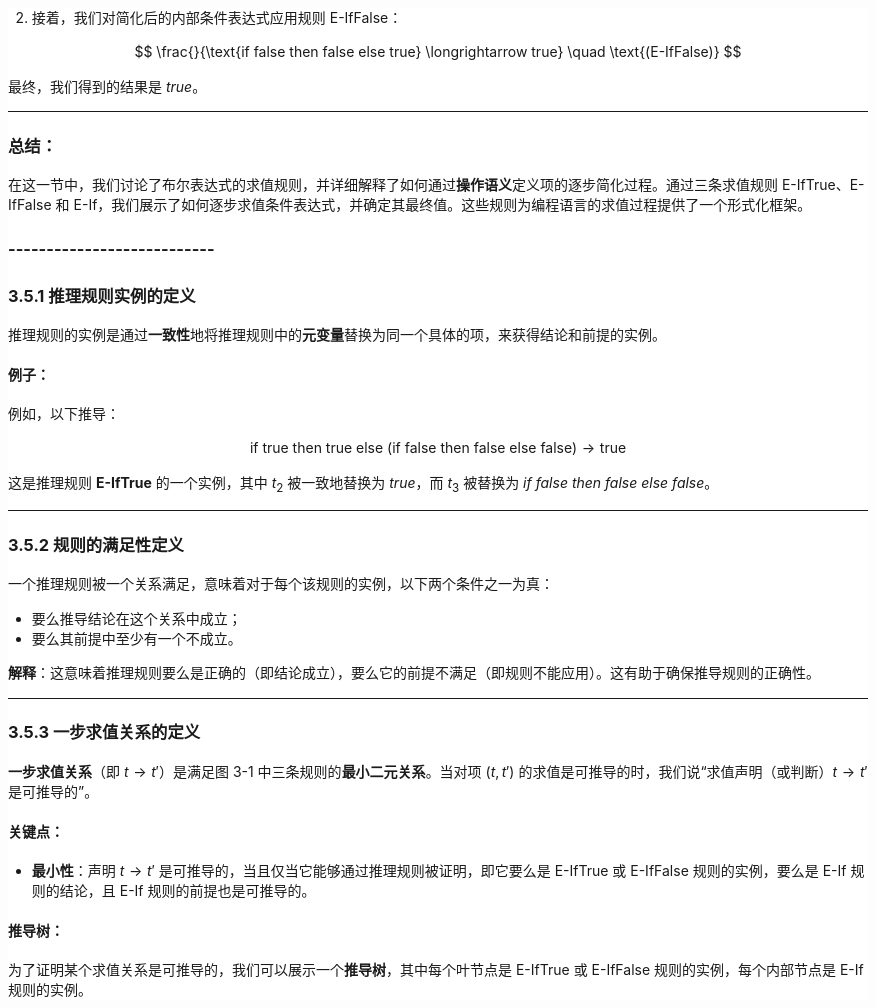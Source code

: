 2. 接着，我们对简化后的内部条件表达式应用规则 E-IfFalse：

$$
\frac{}{\text{if false then false else true} \longrightarrow true} \quad \text{(E-IfFalse)}
$$

最终，我们得到的结果是 $true$。

---

### 总结：

在这一节中，我们讨论了布尔表达式的求值规则，并详细解释了如何通过**操作语义**定义项的逐步简化过程。通过三条求值规则 E-IfTrue、E-IfFalse 和 E-If，我们展示了如何逐步求值条件表达式，并确定其最终值。这些规则为编程语言的求值过程提供了一个形式化框架。

### ---------------------------

### 3.5.1 推理规则实例的定义

推理规则的实例是通过**一致性**地将推理规则中的**元变量**替换为同一个具体的项，来获得结论和前提的实例。

#### 例子：
例如，以下推导：

$$
\text{if true then true else (if false then false else false)} \longrightarrow \text{true}
$$

这是推理规则 **E-IfTrue** 的一个实例，其中 $t_2$ 被一致地替换为 $true$，而 $t_3$ 被替换为 $if \ false \ then \ false \ else \ false$。

---

### 3.5.2 规则的满足性定义

一个推理规则被一个关系满足，意味着对于每个该规则的实例，以下两个条件之一为真：
- 要么推导结论在这个关系中成立；
- 要么其前提中至少有一个不成立。

**解释**：这意味着推理规则要么是正确的（即结论成立），要么它的前提不满足（即规则不能应用）。这有助于确保推导规则的正确性。

---

### 3.5.3 一步求值关系的定义

**一步求值关系**（即 $t \longrightarrow t'$）是满足图 3-1 中三条规则的**最小二元关系**。当对项 $(t, t')$ 的求值是可推导的时，我们说“求值声明（或判断）$t \longrightarrow t'$ 是可推导的”。

#### 关键点：
- **最小性**：声明 $t \longrightarrow t'$ 是可推导的，当且仅当它能够通过推理规则被证明，即它要么是 E-IfTrue 或 E-IfFalse 规则的实例，要么是 E-If 规则的结论，且 E-If 规则的前提也是可推导的。

#### 推导树：
为了证明某个求值关系是可推导的，我们可以展示一个**推导树**，其中每个叶节点是 E-IfTrue 或 E-IfFalse 规则的实例，每个内部节点是 E-If 规则的实例。
